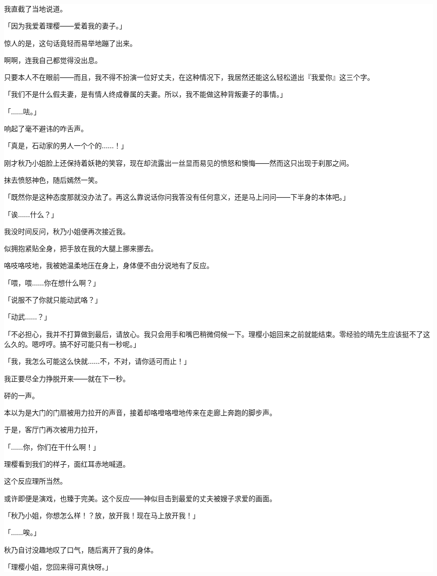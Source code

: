 我直截了当地说道。

「因为我爱着理樱——爱着我的妻子。」

惊人的是，这句话竟轻而易举地蹦了出来。

啊啊，连我自己都觉得没出息。

只要本人不在眼前——而且，我不得不扮演一位好丈夫，在这种情况下，我居然还能这么轻松道出『我爱你』这三个字。

「我们不是什么假夫妻，是有情人终成眷属的夫妻。所以，我不能做这种背叛妻子的事情。」

「……呿。」

响起了毫不避讳的咋舌声。

「真是，石动家的男人一个个的……！」

刚才秋乃小姐脸上还保持着妖艳的笑容，现在却流露出一丝显而易见的愤怒和懊悔——然而这只出现于刹那之间。

抹去愤怒神色，随后嫣然一笑。

「既然你是这种态度那就没办法了。再这么靠说话你问我答没有任何意义，还是马上问问——下半身的本体吧。」

「诶……什么？」

我没时间反问，秋乃小姐便再次接近我。

似拥抱紧贴全身，把手放在我的大腿上挪来挪去。

咯吱咯吱地，我被她温柔地压在身上，身体便不由分说地有了反应。

「喂，喂……你在想什么啊？」

「说服不了你就只能动武咯？」

「动武……？」

「不必担心，我并不打算做到最后，请放心。我只会用手和嘴巴稍微伺候一下。理樱小姐回来之前就能结束。零经验的晴先生应该挺不了这么久的。嗯哼哼。搞不好可能只有一秒呢。」

「我，我怎么可能这么快就……不，不对，请你适可而止！」

我正要尽全力挣脱开来——就在下一秒。

砰的一声。

本以为是大门的门扇被用力拉开的声音，接着却咯噔咯噔地传来在走廊上奔跑的脚步声。

于是，客厅门再次被用力拉开，

「……你，你们在干什么啊！」

理樱看到我们的样子，面红耳赤地喊道。

这个反应理所当然。

或许即便是演戏，也臻于完美。这个反应——神似目击到最爱的丈夫被嫂子求爱的画面。

「秋乃小姐，你想怎么样！？放，放开我！现在马上放开我！」

「……唉。」

秋乃自讨没趣地叹了口气，随后离开了我的身体。

「理樱小姐，您回来得可真快呀。」
